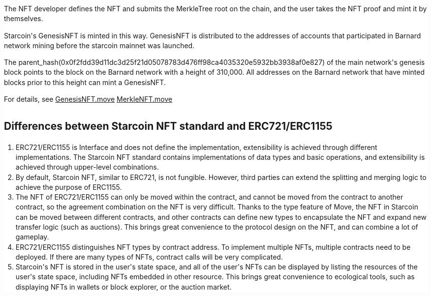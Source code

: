 The NFT developer defines the NFT and submits the MerkleTree root on the chain, and the user takes the NFT proof and mint it by themselves.

Starcoin's GenesisNFT is minted in this way. GenesisNFT is distributed to the addresses of accounts that participated in Barnard network mining before the starcoin mainnet was launched. 

The parent_hash(0x0f2fdd39d11dc3d25f21d05078783d476ff98ca4035320e5932bb3938af0e827) of the main network's genesis block points to the block on the Barnard network with a height of 310,000. All addresses on the Barnard network that have minted blocks prior to this height can mint a GenesisNFT. 

For details, see [GenesisNFT.move](https://github.com/starcoinorg/starcoin/blob/master/vm/stdlib/modules/GenesisNFT.move) [MerkleNFT.move](https://github.com/starcoinorg/starcoin/blob/master/vm/stdlib/modules/MerkleNFT.move)

## Differences between Starcoin NFT standard and ERC721/ERC1155

1. ERC721/ERC1155 is Interface and does not define the implementation, extensibility is achieved through different implementations. The Starcoin NFT standard contains implementations of data types and basic operations, and extensibility is achieved through upper-level combinations. 
2. By default, Starcoin NFT, similar to ERC721, is not fungible. However, third parties can extend the splitting and merging logic to achieve the purpose of ERC1155.
3. The NFT of ERC721/ERC1155 can only be moved within the contract, and cannot be moved from the contract to another contract, so the agreement combination on the NFT is very difficult. Thanks to the type feature of Move, the NFT in Starcoin can be moved between different contracts, and other contracts can define new types to encapsulate the NFT and expand new transfer logic (such as auctions). This brings great convenience to the protocol design on the NFT, and can combine a lot of gameplay. 
4. ERC721/ERC1155 distinguishes NFT types by contract address. To implement multiple NFTs, multiple contracts need to be deployed. If there are many types of NFTs, contract calls will be very complicated. 
5. Starcoin's NFT is stored in the user's state space, and all of the user's NFTs can be displayed by listing the resources of the user's state space, including NFTs embedded in other resource. This brings great convenience to ecological tools, such as displaying NFTs in wallets or block explorer, or the auction market. 
